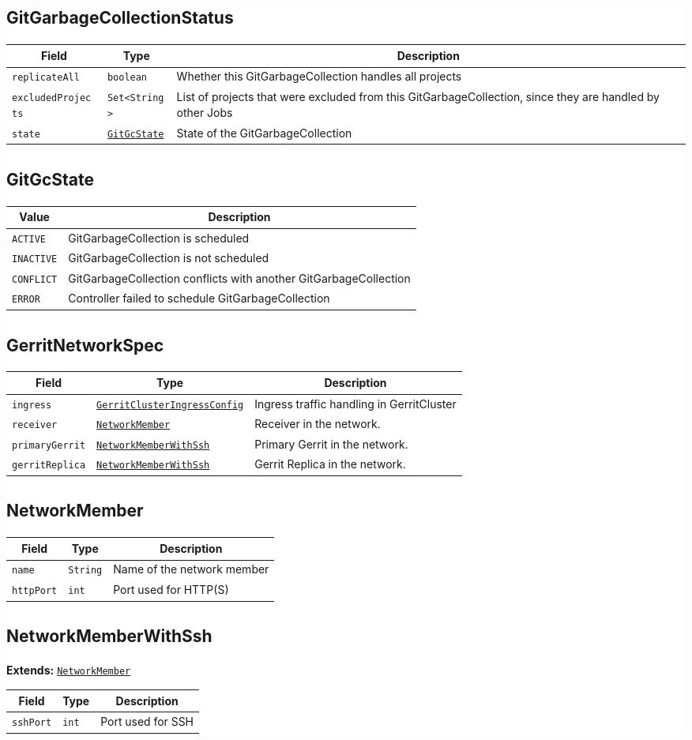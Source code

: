 ## GitGarbageCollectionStatus

| Field | Type | Description |
|---|---|---|
| `replicateAll` | `boolean` | Whether this GitGarbageCollection handles all projects |
| `excludedProjects` | `Set<String>` | List of projects that were excluded from this GitGarbageCollection, since they are handled by other Jobs |
| `state` | [`GitGcState`](#gitgcstate) | State of the GitGarbageCollection |

## GitGcState

| Value | Description|
|---|---|
| `ACTIVE` | GitGarbageCollection is scheduled |
| `INACTIVE` | GitGarbageCollection is not scheduled |
| `CONFLICT` | GitGarbageCollection conflicts with another GitGarbageCollection |
| `ERROR` | Controller failed to schedule GitGarbageCollection |

## GerritNetworkSpec

| Field | Type | Description |
|---|---|---|
| `ingress` | [`GerritClusterIngressConfig`](#gerritclusteringressconfig) | Ingress traffic handling in GerritCluster |
| `receiver` | [`NetworkMember`](#networkmember) | Receiver in the network. |
| `primaryGerrit` | [`NetworkMemberWithSsh`](#networkmemberwithssh) | Primary Gerrit in the network. |
| `gerritReplica` | [`NetworkMemberWithSsh`](#networkmemberwithssh) | Gerrit Replica in the network. |

## NetworkMember

| Field      | Type     | Description                |
|------------|----------|----------------------------|
| `name`     | `String` | Name of the network member |
| `httpPort` | `int`    | Port used for HTTP(S)      |

## NetworkMemberWithSsh

**Extends:** [`NetworkMember`](#networkmember)

| Field     | Type  | Description       |
|-----------|-------|-------------------|
| `sshPort` | `int` | Port used for SSH |
